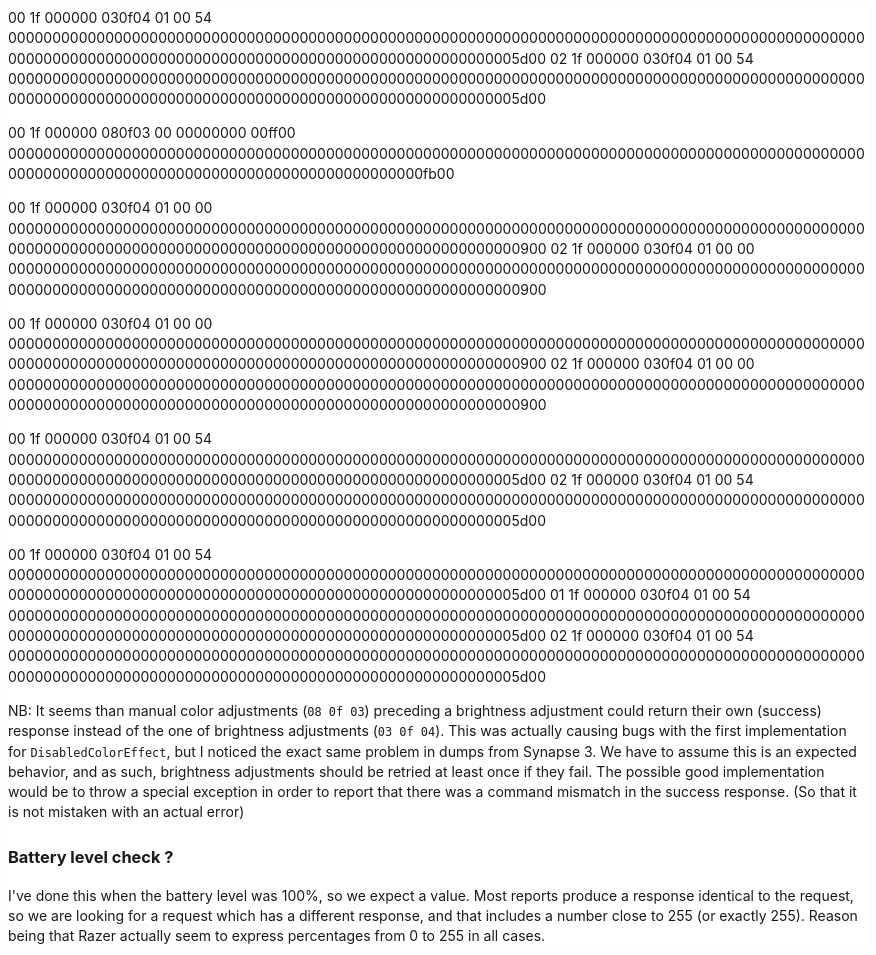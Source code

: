 00 1f 000000 030f04 01 00 54 00000000000000000000000000000000000000000000000000000000000000000000000000000000000000000000000000000000000000000000000000000000000000000000000000000000005d00
02 1f 000000 030f04 01 00 54 00000000000000000000000000000000000000000000000000000000000000000000000000000000000000000000000000000000000000000000000000000000000000000000000000000000005d00

00 1f 000000 080f03 00 00000000 00ff00 000000000000000000000000000000000000000000000000000000000000000000000000000000000000000000000000000000000000000000000000000000000000000000000000fb00

00 1f 000000 030f04 01 00 00 00000000000000000000000000000000000000000000000000000000000000000000000000000000000000000000000000000000000000000000000000000000000000000000000000000000000900
02 1f 000000 030f04 01 00 00 00000000000000000000000000000000000000000000000000000000000000000000000000000000000000000000000000000000000000000000000000000000000000000000000000000000000900

00 1f 000000 030f04 01 00 00 00000000000000000000000000000000000000000000000000000000000000000000000000000000000000000000000000000000000000000000000000000000000000000000000000000000000900
02 1f 000000 030f04 01 00 00 00000000000000000000000000000000000000000000000000000000000000000000000000000000000000000000000000000000000000000000000000000000000000000000000000000000000900

00 1f 000000 030f04 01 00 54 00000000000000000000000000000000000000000000000000000000000000000000000000000000000000000000000000000000000000000000000000000000000000000000000000000000005d00
02 1f 000000 030f04 01 00 54 00000000000000000000000000000000000000000000000000000000000000000000000000000000000000000000000000000000000000000000000000000000000000000000000000000000005d00

00 1f 000000 030f04 01 00 54 00000000000000000000000000000000000000000000000000000000000000000000000000000000000000000000000000000000000000000000000000000000000000000000000000000000005d00
01 1f 000000 030f04 01 00 54 00000000000000000000000000000000000000000000000000000000000000000000000000000000000000000000000000000000000000000000000000000000000000000000000000000000005d00
02 1f 000000 030f04 01 00 54 00000000000000000000000000000000000000000000000000000000000000000000000000000000000000000000000000000000000000000000000000000000000000000000000000000000005d00

NB: It seems than manual color adjustments (`08 0f 03`) preceding a brightness adjustment could return their own (success) response instead of the one of brightness adjustments (`03 0f 04`).
This was actually causing bugs with the first implementation for `DisabledColorEffect`, but I noticed the exact same problem in dumps from Synapse 3.
We have to assume this is an expected behavior, and as such, brightness adjustments should be retried at least once if they fail.
The possible good implementation would be to throw a special exception in order to report that there was a command mismatch in the success response. (So that it is not mistaken with an actual error)

### Battery level check ?

I've done this when the battery level was 100%, so we expect a value.
Most reports produce a response identical to the request, so we are looking for a request which has a different response, and that includes a number close to 255 (or exactly 255).
Reason being that Razer actually seem to express percentages from 0 to 255 in all cases.
